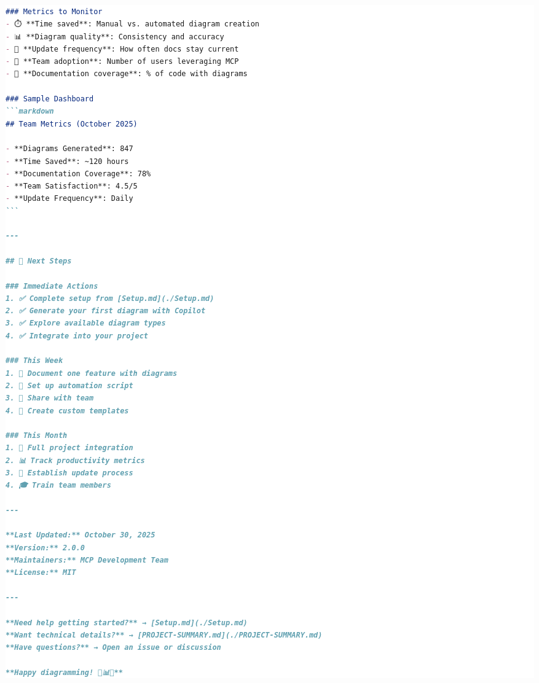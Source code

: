 ````markdown
### Metrics to Monitor
- ⏱️ **Time saved**: Manual vs. automated diagram creation
- 📊 **Diagram quality**: Consistency and accuracy
- 🔄 **Update frequency**: How often docs stay current
- 👥 **Team adoption**: Number of users leveraging MCP
- 🎯 **Documentation coverage**: % of code with diagrams

### Sample Dashboard
```markdown
## Team Metrics (October 2025)

- **Diagrams Generated**: 847
- **Time Saved**: ~120 hours
- **Documentation Coverage**: 78%
- **Team Satisfaction**: 4.5/5
- **Update Frequency**: Daily
```

---

## 🏁 Next Steps

### Immediate Actions
1. ✅ Complete setup from [Setup.md](./Setup.md)
2. ✅ Generate your first diagram with Copilot
3. ✅ Explore available diagram types
4. ✅ Integrate into your project

### This Week
1. 📝 Document one feature with diagrams
2. 🔧 Set up automation script
3. 👥 Share with team
4. 🎨 Create custom templates

### This Month
1. 🚀 Full project integration
2. 📊 Track productivity metrics
3. 🔄 Establish update process
4. 🎓 Train team members

---

**Last Updated:** October 30, 2025  
**Version:** 2.0.0  
**Maintainers:** MCP Development Team  
**License:** MIT

---

**Need help getting started?** → [Setup.md](./Setup.md)  
**Want technical details?** → [PROJECT-SUMMARY.md](./PROJECT-SUMMARY.md)  
**Have questions?** → Open an issue or discussion

**Happy diagramming! 🎨📊✨**